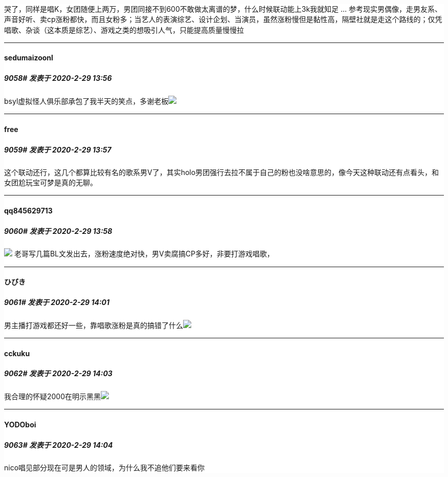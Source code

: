 哭了，同样是唱K，女团随便上两万，男团同接不到600不敢做太离谱的梦，什么时候联动能上3k我就知足 ...</blockquote>
参考现实男偶像，走男友系、声音好听、卖cp涨粉都快，而且女粉多；当艺人的表演综艺、设计企划、当演员，虽然涨粉慢但是黏性高，隔壁社就是走这个路线的；仅凭唱歌、杂谈（这本质是综艺）、游戏之类的想吸引人气，只能提高质量慢慢拉


*****

####  sedumaizoonl  
##### 9058#       发表于 2020-2-29 13:56


bsyl虚拟怪人俱乐部承包了我半天的笑点，多谢老板<img src="https://static.saraba1st.com/image/smiley/face2017/066.png" referrerpolicy="no-referrer">


*****

####  free  
##### 9059#       发表于 2020-2-29 13:57


这个联动还行，这几个都算比较有名的歌系男V了，其实holo男团强行去拉不属于自己的粉也没啥意思的，像今天这种联动还有点看头，和女团尬玩宝可梦是真的无聊。


*****

####  qq845629713  
##### 9060#       发表于 2020-2-29 13:58


<img src="https://static.saraba1st.com/image/smiley/face2017/067.png" referrerpolicy="no-referrer"> 老哥写几篇BL文发出去，涨粉速度绝对快，男V卖腐搞CP多好，非要打游戏唱歌，


*****

####  ひびき  
##### 9061#       发表于 2020-2-29 14:01


男主播打游戏都还好一些，靠唱歌涨粉是真的搞错了什么<img src="https://static.saraba1st.com/image/smiley/face2017/037.png" referrerpolicy="no-referrer">


*****

####  cckuku  
##### 9062#       发表于 2020-2-29 14:03


我合理的怀疑2000在明示黑黑<img src="https://static.saraba1st.com/image/smiley/face2017/066.png" referrerpolicy="no-referrer">


*****

####  YODOboi  
##### 9063#       发表于 2020-2-29 14:04


nico唱见部分现在可是男人的领域，为什么我不追他们要来看你
